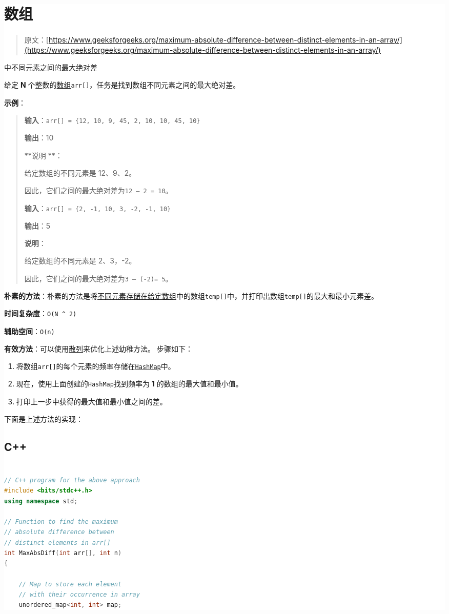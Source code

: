 # 数组

> 原文：[https://www.geeksforgeeks.org/maximum-absolute-difference-between-distinct-elements-in-an-array/](https://www.geeksforgeeks.org/maximum-absolute-difference-between-distinct-elements-in-an-array/)

中不同元素之间的最大绝对差

给定 **N** 个整数的[数组](https://www.geeksforgeeks.org/introduction-to-arrays/)`arr[]`，任务是找到数组不同元素之间的最大绝对差。

**示例**：

> **输入**：`arr[] = {12, 10, 9, 45, 2, 10, 10, 45, 10}`
>
> **输出**：10
>
> **说明 **：
>
> 给定数组的不同元素是 12、9、2。
>
> 因此，它们之间的最大绝对差为`12 – 2 = 10`。
> 
> **输入**：`arr[] = {2, -1, 10, 3, -2, -1, 10}`
>
> **输出**：5
>
> **说明**：
>
> 给定数组的不同元素是 2、3，-2。
>
> 因此，它们之间的最大绝对差为`3 – (-2)= 5`。

**朴素的方法**：朴素的方法是将[不同元素存储在给定数组](https://www.geeksforgeeks.org/print-distinct-elements-given-integer-array/)中的数组`temp[]`中，并打印出数组`temp[]`的最大和最小元素差。

**时间复杂度**：`O(N ^ 2)`

**辅助空间**：`O(n)`

**有效方法**：可以使用[散列](http://www.geeksforgeeks.org/hashing-data-structure/)来优化上述幼稚方法。 步骤如下：

1.  将数组`arr[]`的每个元素的频率存储在[`HashMap`](http://www.geeksforgeeks.org/java-util-hashmap-in-java/)中。

2.  现在，使用上面创建的`HashMap`找到频率为 **1** 的数组的最大值和最小值。

3.  打印上一步中获得的最大值和最小值之间的差。

下面是上述方法的实现：

## C++

```cpp

// C++ program for the above approach
#include <bits/stdc++.h>
using namespace std;

// Function to find the maximum
// absolute difference between
// distinct elements in arr[]
int MaxAbsDiff(int arr[], int n)
{

    // Map to store each element
    // with their occurrence in array
    unordered_map<int, int> map;

```